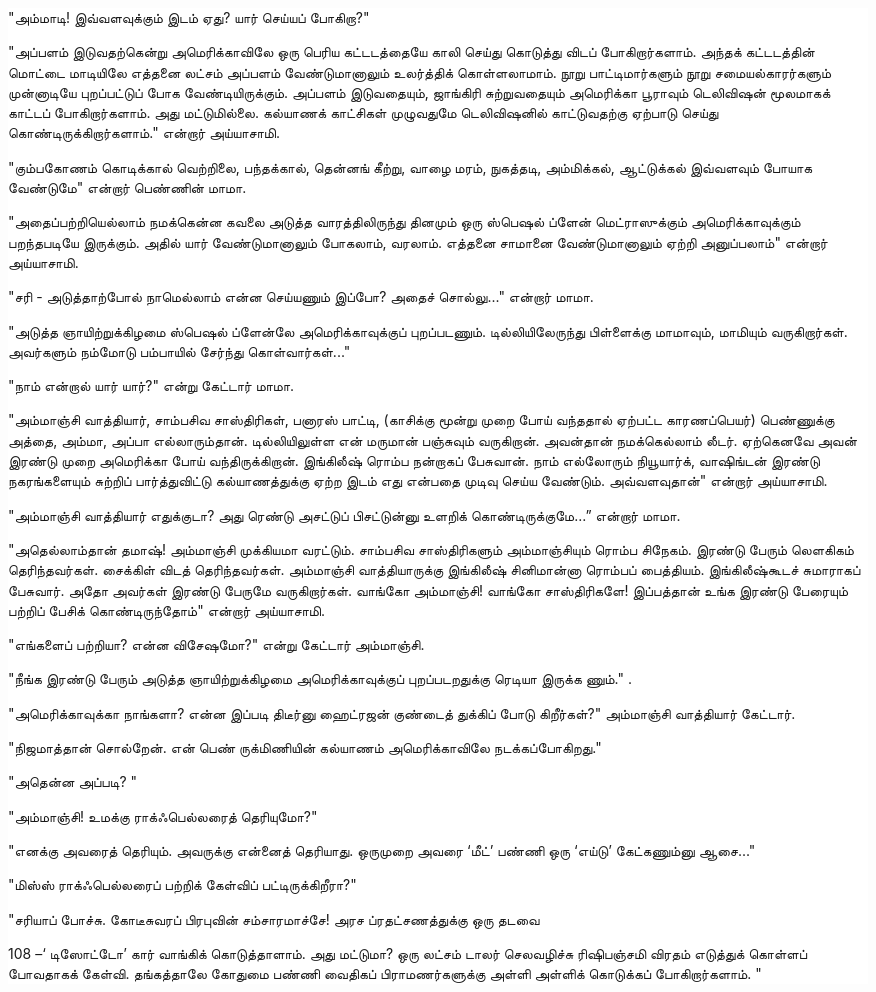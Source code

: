 "அம்மாடி! இவ்வளவுக்கும் இடம் ஏது? யார் செய்யப் போகிறா?"  

"அப்பளம் இடுவதற்கென்று அமெரிக்காவிலே ஒரு பெரிய கட்டடத்தையே காலி செய்து கொடுத்து விடப் போகிறார்களாம். அந்தக் கட்டடத்தின் மொட்டை மாடியிலே எத்தனை லட்சம் அப்பளம் வேண்டுமானாலும் உலர்த்திக் கொள்ளலாமாம். நூறு பாட்டிமார்களும் நூறு சமையல்காரர்களும் முன்னாடியே புறப்பட்டுப் போக வேண்டியிருக்கும். அப்பளம் இடுவதையும், ஜாங்கிரி சுற்றுவதையும் அமெரிக்கா பூராவும் டெலிவிஷன் மூலமாகக் காட்டப் போகிறார்களாம். அது மட்டுமில்லை. கல்யாணக் காட்சிகள் முழுவதுமே டெலிவிஷனில் காட்டுவதற்கு ஏற்பாடு செய்து கொண்டிருக்கிறார்களாம்." என்றார் அய்யாசாமி.  

"கும்பகோணம் கொடிக்கால் வெற்றிலை, பந்தக்கால், தென்னங் கீற்று, வாழை மரம், நுகத்தடி, அம்மிக்கல், ஆட்டுக்கல் இவ்வளவும் போயாக வேண்டுமே" என்றார் பெண்ணின் மாமா.  

"அதைப்பற்றியெல்லாம் நமக்கென்ன கவலை அடுத்த வாரத்திலிருந்து தினமும் ஒரு ஸ்பெஷல் ப்ளேன் மெட்ராஸுக்கும் அமெரிக்காவுக்கும் பறந்தபடியே இருக்கும். அதில் யார் வேண்டுமானாலும் போகலாம், வரலாம். எத்தனை சாமானை வேண்டுமானாலும் ஏற்றி அனுப்பலாம்" என்றார் அய்யாசாமி.  

"சரி - அடுத்தாற்போல் நாமெல்லாம் என்ன செய்யணும் இப்போ? அதைச் சொல்லு..." என்றார் மாமா.  

"அடுத்த ஞாயிற்றுக்கிழமை ஸ்பெஷல் ப்ளேன்லே அமெரிக்காவுக்குப் புறப்படணும். டில்லியிலேருந்து பிள்ளைக்கு மாமாவும், மாமியும் வருகிறார்கள். அவர்களும் நம்மோடு பம்பாயில் சேர்ந்து கொள்வார்கள்..."  

"நாம் என்றால் யார் யார்?" என்று கேட்டார் மாமா.  

"அம்மாஞ்சி வாத்தியார், சாம்பசிவ சாஸ்திரிகள், பனாரஸ் பாட்டி, (காசிக்கு மூன்று முறை போய் வந்ததால் ஏற்பட்ட காரணப்பெயர்) பெண்ணுக்கு அத்தை, அம்மா, அப்பா எல்லாரும்தான். டில்லியிலுள்ள என் மருமான் பஞ்சுவும் வருகிறான். அவன்தான் நமக்கெல்லாம் லீடர். ஏற்கெனவே அவன் இரண்டு முறை அமெரிக்கா போய் வந்திருக்கிறான். இங்கிலீஷ் ரொம்ப நன்றாகப் பேசுவான். நாம் எல்லோரும் நியூயார்க், வாஷிங்டன் இரண்டு நகரங்களையும் சுற்றிப் பார்த்துவிட்டு கல்யாணத்துக்கு ஏற்ற இடம் எது என்பதை முடிவு செய்ய வேண்டும். அவ்வளவுதான்" என்றார் அய்யாசாமி.  

"அம்மாஞ்சி வாத்தியார் எதுக்குடா? அது ரெண்டு அசட்டுப் பிசட்டுன்னு உளறிக் கொண்டிருக்குமே...” என்றார் மாமா.  

"அதெல்லாம்தான் தமாஷ்! அம்மாஞ்சி முக்கியமா வரட்டும். சாம்பசிவ சாஸ்திரிகளும் அம்மாஞ்சியும் ரொம்ப சிநேகம். இரண்டு பேரும் லெளகிகம் தெரிந்தவர்கள். சைக்கிள் விடத் தெரிந்தவர்கள். அம்மாஞ்சி வாத்தியாருக்கு இங்கிலீஷ் சினிமான்னா ரொம்பப் பைத்தியம். இங்கிலீஷ்கூடச் சுமாராகப் பேசுவார். அதோ அவர்கள் இரண்டு பேருமே வருகிறார்கள். வாங்கோ அம்மாஞ்சி! வாங்கோ சாஸ்திரிகளே! இப்பத்தான் உங்க இரண்டு பேரையும் பற்றிப் பேசிக் கொண்டிருந்தோம்" என்றார் அய்யாசாமி.  

"எங்களைப் பற்றியா? என்ன விசேஷமோ?" என்று கேட்டார் அம்மாஞ்சி.  

"நீங்க இரண்டு பேரும் அடுத்த ஞாயிற்றுக்கிழமை அமெரிக்காவுக்குப் புறப்படறதுக்கு ரெடியா இருக்க ணும்." .  

"அமெரிக்காவுக்கா நாங்களா? என்ன இப்படி திடீர்னு ஹைட்ரஜன் குண்டைத் துக்கிப் போடு கிறீர்கள்?" அம்மாஞ்சி வாத்தியார் கேட்டார்.  

"நிஜமாத்தான் சொல்றேன். என் பெண் ருக்மிணியின் கல்யாணம் அமெரிக்காவிலே நடக்கப்போகிறது."  

"அதென்ன அப்படி? "  

"அம்மாஞ்சி! உமக்கு ராக்ஃபெல்லரைத் தெரியுமோ?"  

"எனக்கு அவரைத் தெரியும். அவருக்கு என்னைத் தெரியாது. ஒருமுறை அவரை ‘மீட்’ பண்ணி ஒரு ‘எய்டு’ கேட்கணும்னு ஆசை..."  

"மிஸ்ஸ் ராக்ஃபெல்லரைப் பற்றிக் கேள்விப் பட்டிருக்கிறீரா?"  

"சரியாப் போச்சு. கோடீசுவரப் பிரபுவின் சம்சாரமாச்சே! அரச ப்ரதட்சணத்துக்கு ஒரு தடவை

108 –‘ டிஸோட்டோ’ கார் வாங்கிக் கொடுத்தாளாம். அது மட்டுமா? ஒரு லட்சம் டாலர் செலவழிச்சு ரிஷிபஞ்சமி விரதம் எடுத்துக் கொள்ளப் போவதாகக் கேள்வி. தங்கத்தாலே கோதுமை பண்ணி வைதிகப் பிராமணர்களுக்கு அள்ளி அள்ளிக் கொடுக்கப் போகிறார்களாம். "  

